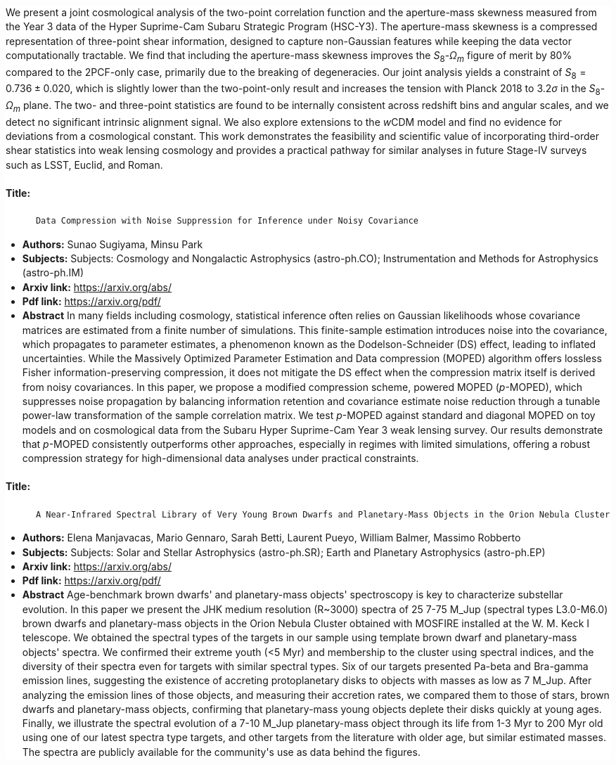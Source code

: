 We present a joint cosmological analysis of the two-point correlation function and the aperture-mass skewness measured from the Year 3 data of the Hyper Suprime-Cam Subaru Strategic Program (HSC-Y3). The aperture-mass skewness is a compressed representation of three-point shear information, designed to capture non-Gaussian features while keeping the data vector computationally tractable. We find that including the aperture-mass skewness improves the $S_8$-$\Omega_m$ figure of merit by 80% compared to the 2PCF-only case, primarily due to the breaking of degeneracies. Our joint analysis yields a constraint of $S_8=0.736\pm0.020$, which is slightly lower than the two-point-only result and increases the tension with Planck 2018 to 3.2$\sigma$ in the $S_8$-$\Omega_m$ plane. The two- and three-point statistics are found to be internally consistent across redshift bins and angular scales, and we detect no significant intrinsic alignment signal. We also explore extensions to the $w$CDM model and find no evidence for deviations from a cosmological constant. This work demonstrates the feasibility and scientific value of incorporating third-order shear statistics into weak lensing cosmology and provides a practical pathway for similar analyses in future Stage-IV surveys such as LSST, Euclid, and Roman.
#### Title:
          Data Compression with Noise Suppression for Inference under Noisy Covariance
 - **Authors:** Sunao Sugiyama, Minsu Park
 - **Subjects:** Subjects:
Cosmology and Nongalactic Astrophysics (astro-ph.CO); Instrumentation and Methods for Astrophysics (astro-ph.IM)
 - **Arxiv link:** https://arxiv.org/abs/
 - **Pdf link:** https://arxiv.org/pdf/
 - **Abstract**
 In many fields including cosmology, statistical inference often relies on Gaussian likelihoods whose covariance matrices are estimated from a finite number of simulations. This finite-sample estimation introduces noise into the covariance, which propagates to parameter estimates, a phenomenon known as the Dodelson-Schneider (DS) effect, leading to inflated uncertainties. While the Massively Optimized Parameter Estimation and Data compression (MOPED) algorithm offers lossless Fisher information-preserving compression, it does not mitigate the DS effect when the compression matrix itself is derived from noisy covariances. In this paper, we propose a modified compression scheme, powered MOPED ($p$-MOPED), which suppresses noise propagation by balancing information retention and covariance estimate noise reduction through a tunable power-law transformation of the sample correlation matrix. We test $p$-MOPED against standard and diagonal MOPED on toy models and on cosmological data from the Subaru Hyper Suprime-Cam Year 3 weak lensing survey. Our results demonstrate that $p$-MOPED consistently outperforms other approaches, especially in regimes with limited simulations, offering a robust compression strategy for high-dimensional data analyses under practical constraints.
#### Title:
          A Near-Infrared Spectral Library of Very Young Brown Dwarfs and Planetary-Mass Objects in the Orion Nebula Cluster
 - **Authors:** Elena Manjavacas, Mario Gennaro, Sarah Betti, Laurent Pueyo, William Balmer, Massimo Robberto
 - **Subjects:** Subjects:
Solar and Stellar Astrophysics (astro-ph.SR); Earth and Planetary Astrophysics (astro-ph.EP)
 - **Arxiv link:** https://arxiv.org/abs/
 - **Pdf link:** https://arxiv.org/pdf/
 - **Abstract**
 Age-benchmark brown dwarfs' and planetary-mass objects' spectroscopy is key to characterize substellar evolution. In this paper we present the JHK medium resolution (R~3000) spectra of 25 7-75 M_Jup (spectral types L3.0-M6.0) brown dwarfs and planetary-mass objects in the Orion Nebula Cluster obtained with MOSFIRE installed at the W. M. Keck I telescope. We obtained the spectral types of the targets in our sample using template brown dwarf and planetary-mass objects' spectra. We confirmed their extreme youth (<5 Myr) and membership to the cluster using spectral indices, and the diversity of their spectra even for targets with similar spectral types. Six of our targets presented Pa-beta and Bra-gamma emission lines, suggesting the existence of accreting protoplanetary disks to objects with masses as low as 7 M_Jup. After analyzing the emission lines of those objects, and measuring their accretion rates, we compared them to those of stars, brown dwarfs and planetary-mass objects, confirming that planetary-mass young objects deplete their disks quickly at young ages. Finally, we illustrate the spectral evolution of a 7-10 M_Jup planetary-mass object through its life from 1-3 Myr to 200 Myr old using one of our latest spectra type targets, and other targets from the literature with older age, but similar estimated masses. The spectra are publicly available for the community's use as data behind the figures.
